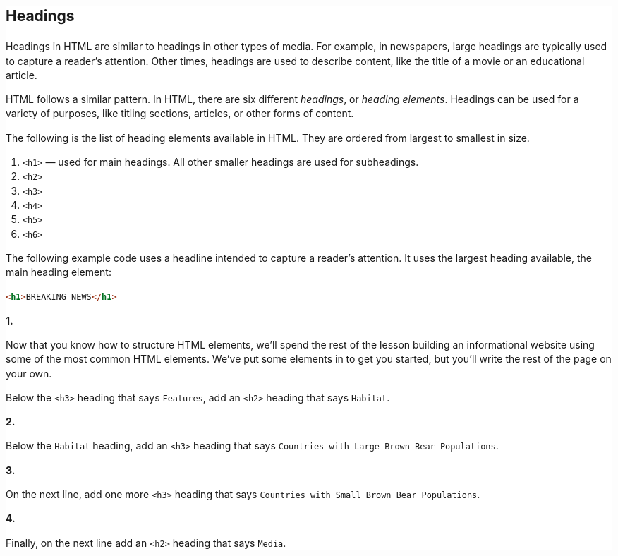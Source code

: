 ## Headings

Headings in HTML are similar to headings in other types of media. For
example, in newspapers, large headings are typically used to capture a
reader’s attention. Other times, headings are used to describe content,
like the title of a movie or an educational article.

HTML follows a similar pattern. In HTML, there are six different
*headings*, or *heading elements*. <a
href="https://www.codecademy.com/resources/docs/html/headings?page_ref=catalog"
class="e14vpv2g1 gamut-xro1w8-ResetElement-Anchor-AnchorBase e1bhhzie0"
target="_blank">Headings</a> can be used for a variety of purposes, like
titling sections, articles, or other forms of content.

The following is the list of heading elements available in HTML. They
are ordered from largest to smallest in size.

1.  `<h1>` — used for main headings. All other smaller headings are used
    for subheadings.
2.  `<h2>`
3.  `<h3>`
4.  `<h4>`
5.  `<h5>`
6.  `<h6>`

The following example code uses a headline intended to capture a
reader’s attention. It uses the largest heading available, the main
heading element:

``` html
<h1>BREAKING NEWS</h1>
```



**1.**

Now that you know how to structure HTML elements, we’ll spend the rest
of the lesson building an informational website using some of the most
common HTML elements. We’ve put some elements in to get you started, but
you’ll write the rest of the page on your own.

Below the `<h3>` heading that says `Features`, add an `<h2>` heading
that says `Habitat`.

**2.**

Below the `Habitat` heading, add an `<h3>` heading that says
`Countries with Large Brown Bear Populations`.

**3.**

On the next line, add one more `<h3>` heading that says
`Countries with Small Brown Bear Populations`.

**4.**

Finally, on the next line add an `<h2>` heading that says `Media`.
